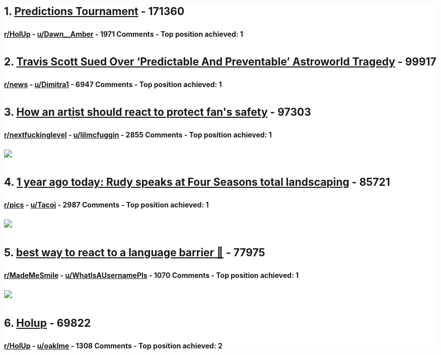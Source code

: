 ## 1. [Predictions Tournament](http://reddit.com/r/HolUp/comments/q69c4p/predictions_tournament/) - 171360
#### [r/HolUp](http://reddit.com/r/HolUp) - [u/__Dawn__Amber__](http://reddit.com/u/__Dawn__Amber__) - 1971 Comments - Top position achieved: 1

## 2. [Travis Scott Sued Over ‘Predictable And Preventable’ Astroworld Tragedy](http://reddit.com/r/news/comments/qoxici/travis_scott_sued_over_predictable_and/) - 99917
#### [r/news](http://reddit.com/r/news) - [u/Dimitra1](http://reddit.com/u/Dimitra1) - 6947 Comments - Top position achieved: 1

## 3. [How an artist should react to protect fan's safety](http://reddit.com/r/nextfuckinglevel/comments/qog3nx/how_an_artist_should_react_to_protect_fans_safety/) - 97303
#### [r/nextfuckinglevel](http://reddit.com/r/nextfuckinglevel) - [u/lilmcfuggin](http://reddit.com/u/lilmcfuggin) - 2855 Comments - Top position achieved: 1

<a href="https://v.redd.it/ltx8jc5wd3y71"><img src="https://b.thumbs.redditmedia.com/OOlZ8-YI81VjRJ29MoQ_luR7k5PCW3T6R-eF2r-r-tM.jpg"></img></a>

## 4. [1 year ago today: Rudy speaks at Four Seasons total landscaping](http://reddit.com/r/pics/comments/qondt8/1_year_ago_today_rudy_speaks_at_four_seasons/) - 85721
#### [r/pics](http://reddit.com/r/pics) - [u/Tacoj](http://reddit.com/u/Tacoj) - 2987 Comments - Top position achieved: 1

<a href="https://billypenn.com/wp-content/uploads/2020/11/fourseasonstotallandscaping-trumpgiuliani-1200x630.jpg"><img src="https://b.thumbs.redditmedia.com/KiHE5cp8nss-O_wq7K4b9GLHyV3WL8o58gqxJlc4ubM.jpg"></img></a>

## 5. [best way to react to a language barrier 🙌](http://reddit.com/r/MadeMeSmile/comments/qotenu/best_way_to_react_to_a_language_barrier/) - 77975
#### [r/MadeMeSmile](http://reddit.com/r/MadeMeSmile) - [u/WhatIsAUsernamePls](http://reddit.com/u/WhatIsAUsernamePls) - 1070 Comments - Top position achieved: 1

<a href="https://i.redd.it/i9lmc9fjl7y71.jpg"><img src="https://b.thumbs.redditmedia.com/CzP3Sqg1wv_aRr8-Je8ydKo9A-276fiyZMxNXhh4cPw.jpg"></img></a>

## 6. [Holup](http://reddit.com/r/HolUp/comments/qonnbc/holup/) - 69822
#### [r/HolUp](http://reddit.com/r/HolUp) - [u/oaklme](http://reddit.com/u/oaklme) - 1308 Comments - Top position achieved: 2
